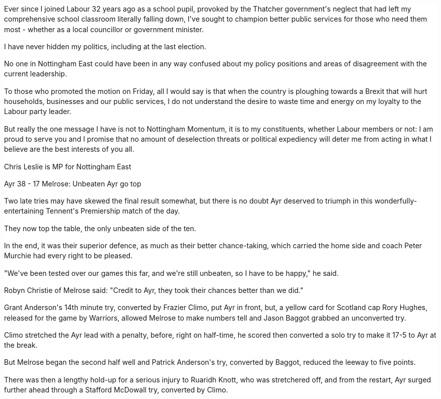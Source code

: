 
Ever since I joined Labour 32 years ago as a school pupil, provoked by the Thatcher government's neglect that had left my comprehensive school classroom literally falling down, I've sought to champion better public services for those who need them most - whether as a local councillor or government minister.


I have never hidden my politics, including at the last election.


No one in Nottingham East could have been in any way confused about my policy positions and areas of disagreement with the current leadership.


To those who promoted the motion on Friday, all I would say is that when the country is ploughing towards a Brexit that will hurt households, businesses and our public services, I do not understand the desire to waste time and energy on my loyalty to the Labour party leader.


But really the one message I have is not to Nottingham Momentum, it is to my constituents, whether Labour members or not: I am proud to serve you and I promise that no amount of deselection threats or political expediency will deter me from acting in what I believe are the best interests of you all.


Chris Leslie is MP for Nottingham East


Ayr 38 - 17 Melrose: Unbeaten Ayr go top


Two late tries may have skewed the final result somewhat, but there is no doubt Ayr deserved to triumph in this wonderfully-entertaining Tennent's Premiership match of the day.


They now top the table, the only unbeaten side of the ten.


In the end, it was their superior defence, as much as their better chance-taking, which carried the home side and coach Peter Murchie had every right to be pleased.


"We've been tested over our games this far, and we're still unbeaten, so I have to be happy," he said.


Robyn Christie of Melrose said: "Credit to Ayr, they took their chances better than we did."


Grant Anderson's 14th minute try, converted by Frazier Climo, put Ayr in front, but, a yellow card for Scotland cap Rory Hughes, released for the game by Warriors, allowed Melrose to make numbers tell and Jason Baggot grabbed an unconverted try.


Climo stretched the Ayr lead with a penalty, before, right on half-time, he scored then converted a solo try to make it 17-5 to Ayr at the break.


But Melrose began the second half well and Patrick Anderson's try, converted by Baggot, reduced the leeway to five points.


There was then a lengthy hold-up for a serious injury to Ruaridh Knott, who was stretchered off, and from the restart, Ayr surged further ahead through a Stafford McDowall try, converted by Climo.
